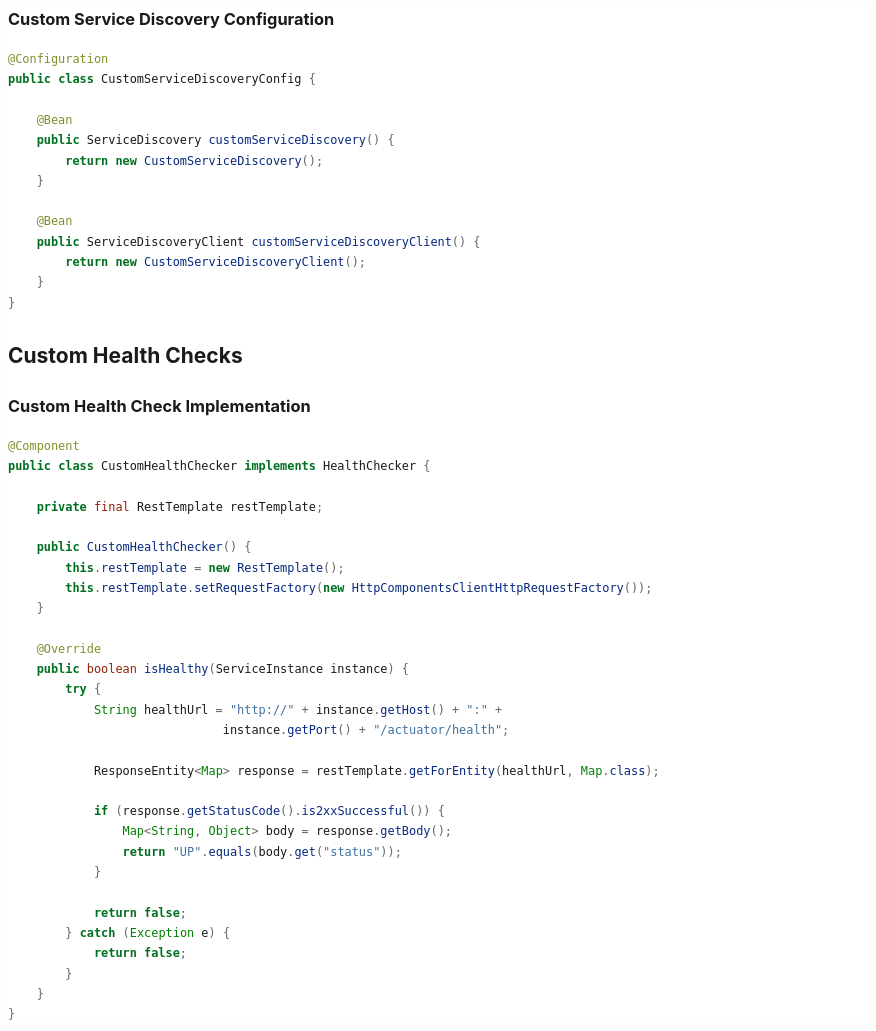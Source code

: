 ```java
```

### Custom Service Discovery Configuration

```java
@Configuration
public class CustomServiceDiscoveryConfig {
    
    @Bean
    public ServiceDiscovery customServiceDiscovery() {
        return new CustomServiceDiscovery();
    }
    
    @Bean
    public ServiceDiscoveryClient customServiceDiscoveryClient() {
        return new CustomServiceDiscoveryClient();
    }
}
```

## Custom Health Checks

### Custom Health Check Implementation

```java
@Component
public class CustomHealthChecker implements HealthChecker {
    
    private final RestTemplate restTemplate;
    
    public CustomHealthChecker() {
        this.restTemplate = new RestTemplate();
        this.restTemplate.setRequestFactory(new HttpComponentsClientHttpRequestFactory());
    }
    
    @Override
    public boolean isHealthy(ServiceInstance instance) {
        try {
            String healthUrl = "http://" + instance.getHost() + ":" + 
                              instance.getPort() + "/actuator/health";
            
            ResponseEntity<Map> response = restTemplate.getForEntity(healthUrl, Map.class);
            
            if (response.getStatusCode().is2xxSuccessful()) {
                Map<String, Object> body = response.getBody();
                return "UP".equals(body.get("status"));
            }
            
            return false;
        } catch (Exception e) {
            return false;
        }
    }
}
```

